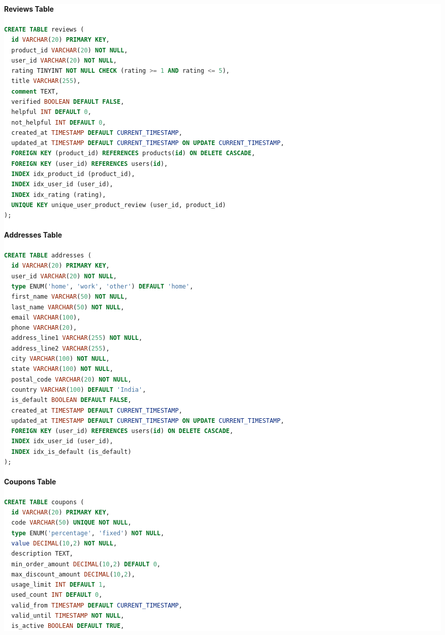 #### Reviews Table

```sql
CREATE TABLE reviews (
  id VARCHAR(20) PRIMARY KEY,
  product_id VARCHAR(20) NOT NULL,
  user_id VARCHAR(20) NOT NULL,
  rating TINYINT NOT NULL CHECK (rating >= 1 AND rating <= 5),
  title VARCHAR(255),
  comment TEXT,
  verified BOOLEAN DEFAULT FALSE,
  helpful INT DEFAULT 0,
  not_helpful INT DEFAULT 0,
  created_at TIMESTAMP DEFAULT CURRENT_TIMESTAMP,
  updated_at TIMESTAMP DEFAULT CURRENT_TIMESTAMP ON UPDATE CURRENT_TIMESTAMP,
  FOREIGN KEY (product_id) REFERENCES products(id) ON DELETE CASCADE,
  FOREIGN KEY (user_id) REFERENCES users(id),
  INDEX idx_product_id (product_id),
  INDEX idx_user_id (user_id),
  INDEX idx_rating (rating),
  UNIQUE KEY unique_user_product_review (user_id, product_id)
);
```

#### Addresses Table

```sql
CREATE TABLE addresses (
  id VARCHAR(20) PRIMARY KEY,
  user_id VARCHAR(20) NOT NULL,
  type ENUM('home', 'work', 'other') DEFAULT 'home',
  first_name VARCHAR(50) NOT NULL,
  last_name VARCHAR(50) NOT NULL,
  email VARCHAR(100),
  phone VARCHAR(20),
  address_line1 VARCHAR(255) NOT NULL,
  address_line2 VARCHAR(255),
  city VARCHAR(100) NOT NULL,
  state VARCHAR(100) NOT NULL,
  postal_code VARCHAR(20) NOT NULL,
  country VARCHAR(100) DEFAULT 'India',
  is_default BOOLEAN DEFAULT FALSE,
  created_at TIMESTAMP DEFAULT CURRENT_TIMESTAMP,
  updated_at TIMESTAMP DEFAULT CURRENT_TIMESTAMP ON UPDATE CURRENT_TIMESTAMP,
  FOREIGN KEY (user_id) REFERENCES users(id) ON DELETE CASCADE,
  INDEX idx_user_id (user_id),
  INDEX idx_is_default (is_default)
);
```

#### Coupons Table

```sql
CREATE TABLE coupons (
  id VARCHAR(20) PRIMARY KEY,
  code VARCHAR(50) UNIQUE NOT NULL,
  type ENUM('percentage', 'fixed') NOT NULL,
  value DECIMAL(10,2) NOT NULL,
  description TEXT,
  min_order_amount DECIMAL(10,2) DEFAULT 0,
  max_discount_amount DECIMAL(10,2),
  usage_limit INT DEFAULT 1,
  used_count INT DEFAULT 0,
  valid_from TIMESTAMP DEFAULT CURRENT_TIMESTAMP,
  valid_until TIMESTAMP NOT NULL,
  is_active BOOLEAN DEFAULT TRUE,
```